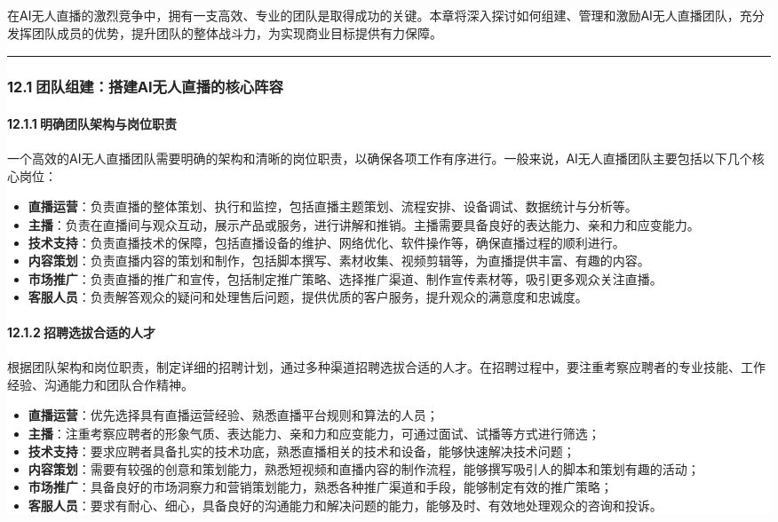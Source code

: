 <font style="color:rgba(0, 0, 0, 0.86);background-color:rgba(255, 255, 255, 0.9);">在AI无人直播的激烈竞争中，拥有一支高效、专业的团队是取得成功的关键。本章将深入探讨如何组建、管理和激励AI无人直播团队，充分发挥团队成员的优势，提升团队的整体战斗力，为实现商业目标提供有力保障。</font>

---

### **<font style="color:rgba(0, 0, 0, 0.86);background-color:rgba(255, 255, 255, 0.9);">12.1 团队组建：搭建AI无人直播的核心阵容</font>**
#### **<font style="color:rgba(0, 0, 0, 0.86);background-color:rgba(255, 255, 255, 0.9);">12.1.1 明确团队架构与岗位职责</font>**
<font style="color:rgba(0, 0, 0, 0.86);background-color:rgba(255, 255, 255, 0.9);">一个高效的AI无人直播团队需要明确的架构和清晰的岗位职责，以确保各项工作有序进行。一般来说，AI无人直播团队主要包括以下几个核心岗位：</font>

+ **<font style="color:rgba(0, 0, 0, 0.86);background-color:rgba(255, 255, 255, 0.9);">直播运营</font>**<font style="color:rgba(0, 0, 0, 0.86);background-color:rgba(255, 255, 255, 0.9);">：负责直播的整体策划、执行和监控，包括直播主题策划、流程安排、设备调试、数据统计与分析等。</font>
+ **<font style="color:rgba(0, 0, 0, 0.86);background-color:rgba(255, 255, 255, 0.9);">主播</font>**<font style="color:rgba(0, 0, 0, 0.86);background-color:rgba(255, 255, 255, 0.9);">：负责在直播间与观众互动，展示产品或服务，进行讲解和推销。主播需要具备良好的表达能力、亲和力和应变能力。</font>
+ **<font style="color:rgba(0, 0, 0, 0.86);background-color:rgba(255, 255, 255, 0.9);">技术支持</font>**<font style="color:rgba(0, 0, 0, 0.86);background-color:rgba(255, 255, 255, 0.9);">：负责直播技术的保障，包括直播设备的维护、网络优化、软件操作等，确保直播过程的顺利进行。</font>
+ **<font style="color:rgba(0, 0, 0, 0.86);background-color:rgba(255, 255, 255, 0.9);">内容策划</font>**<font style="color:rgba(0, 0, 0, 0.86);background-color:rgba(255, 255, 255, 0.9);">：负责直播内容的策划和制作，包括脚本撰写、素材收集、视频剪辑等，为直播提供丰富、有趣的内容。</font>
+ **<font style="color:rgba(0, 0, 0, 0.86);background-color:rgba(255, 255, 255, 0.9);">市场推广</font>**<font style="color:rgba(0, 0, 0, 0.86);background-color:rgba(255, 255, 255, 0.9);">：负责直播的推广和宣传，包括制定推广策略、选择推广渠道、制作宣传素材等，吸引更多观众关注直播。</font>
+ **<font style="color:rgba(0, 0, 0, 0.86);background-color:rgba(255, 255, 255, 0.9);">客服人员</font>**<font style="color:rgba(0, 0, 0, 0.86);background-color:rgba(255, 255, 255, 0.9);">：负责解答观众的疑问和处理售后问题，提供优质的客户服务，提升观众的满意度和忠诚度。</font>

#### **<font style="color:rgba(0, 0, 0, 0.86);background-color:rgba(255, 255, 255, 0.9);">12.1.2 招聘选拔合适的人才</font>**
<font style="color:rgba(0, 0, 0, 0.86);background-color:rgba(255, 255, 255, 0.9);">根据团队架构和岗位职责，制定详细的招聘计划，通过多种渠道招聘选拔合适的人才。在招聘过程中，要注重考察应聘者的专业技能、工作经验、沟通能力和团队合作精神。</font>

+ **<font style="color:rgba(0, 0, 0, 0.86);background-color:rgba(255, 255, 255, 0.9);">直播运营</font>**<font style="color:rgba(0, 0, 0, 0.86);background-color:rgba(255, 255, 255, 0.9);">：优先选择具有直播运营经验、熟悉直播平台规则和算法的人员；</font>
+ **<font style="color:rgba(0, 0, 0, 0.86);background-color:rgba(255, 255, 255, 0.9);">主播</font>**<font style="color:rgba(0, 0, 0, 0.86);background-color:rgba(255, 255, 255, 0.9);">：注重考察应聘者的形象气质、表达能力、亲和力和应变能力，可通过面试、试播等方式进行筛选；</font>
+ **<font style="color:rgba(0, 0, 0, 0.86);background-color:rgba(255, 255, 255, 0.9);">技术支持</font>**<font style="color:rgba(0, 0, 0, 0.86);background-color:rgba(255, 255, 255, 0.9);">：要求应聘者具备扎实的技术功底，熟悉直播相关的技术和设备，能够快速解决技术问题；</font>
+ **<font style="color:rgba(0, 0, 0, 0.86);background-color:rgba(255, 255, 255, 0.9);">内容策划</font>**<font style="color:rgba(0, 0, 0, 0.86);background-color:rgba(255, 255, 255, 0.9);">：需要有较强的创意和策划能力，熟悉短视频和直播内容的制作流程，能够撰写吸引人的脚本和策划有趣的活动；</font>
+ **<font style="color:rgba(0, 0, 0, 0.86);background-color:rgba(255, 255, 255, 0.9);">市场推广</font>**<font style="color:rgba(0, 0, 0, 0.86);background-color:rgba(255, 255, 255, 0.9);">：具备良好的市场洞察力和营销策划能力，熟悉各种推广渠道和手段，能够制定有效的推广策略；</font>
+ **<font style="color:rgba(0, 0, 0, 0.86);background-color:rgba(255, 255, 255, 0.9);">客服人员</font>**<font style="color:rgba(0, 0, 0, 0.86);background-color:rgba(255, 255, 255, 0.9);">：要求有耐心、细心，具备良好的沟通能力和解决问题的能力，能够及时、有效地处理观众的咨询和投诉。</font>
